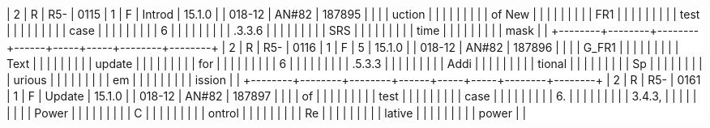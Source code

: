 | 2      | R      | R5-    | 0115 | 1   | F   | Introd | 15.1.0 |
| 018-12 | AN\#82 | 187895 |      |     |     | uction |        |
|        |        |        |      |     |     | of New |        |
|        |        |        |      |     |     | FR1    |        |
|        |        |        |      |     |     | test   |        |
|        |        |        |      |     |     | case   |        |
|        |        |        |      |     |     | 6      |        |
|        |        |        |      |     |     | .3.3.6 |        |
|        |        |        |      |     |     | SRS    |        |
|        |        |        |      |     |     | time   |        |
|        |        |        |      |     |     | mask   |        |
+--------+--------+--------+------+-----+-----+--------+--------+
| 2      | R      | R5-    | 0116 | 1   | F   | 5      | 15.1.0 |
| 018-12 | AN\#82 | 187896 |      |     |     | G\_FR1 |        |
|        |        |        |      |     |     | Text   |        |
|        |        |        |      |     |     | update |        |
|        |        |        |      |     |     | for    |        |
|        |        |        |      |     |     | 6      |        |
|        |        |        |      |     |     | .5.3.3 |        |
|        |        |        |      |     |     | Addi   |        |
|        |        |        |      |     |     | tional |        |
|        |        |        |      |     |     | Sp     |        |
|        |        |        |      |     |     | urious |        |
|        |        |        |      |     |     | em     |        |
|        |        |        |      |     |     | ission |        |
+--------+--------+--------+------+-----+-----+--------+--------+
| 2      | R      | R5-    | 0161 | 1   | F   | Update | 15.1.0 |
| 018-12 | AN\#82 | 187897 |      |     |     | of     |        |
|        |        |        |      |     |     | test   |        |
|        |        |        |      |     |     | case   |        |
|        |        |        |      |     |     | 6.     |        |
|        |        |        |      |     |     | 3.4.3, |        |
|        |        |        |      |     |     | Power  |        |
|        |        |        |      |     |     | C      |        |
|        |        |        |      |     |     | ontrol |        |
|        |        |        |      |     |     | Re     |        |
|        |        |        |      |     |     | lative |        |
|        |        |        |      |     |     | power  |        |